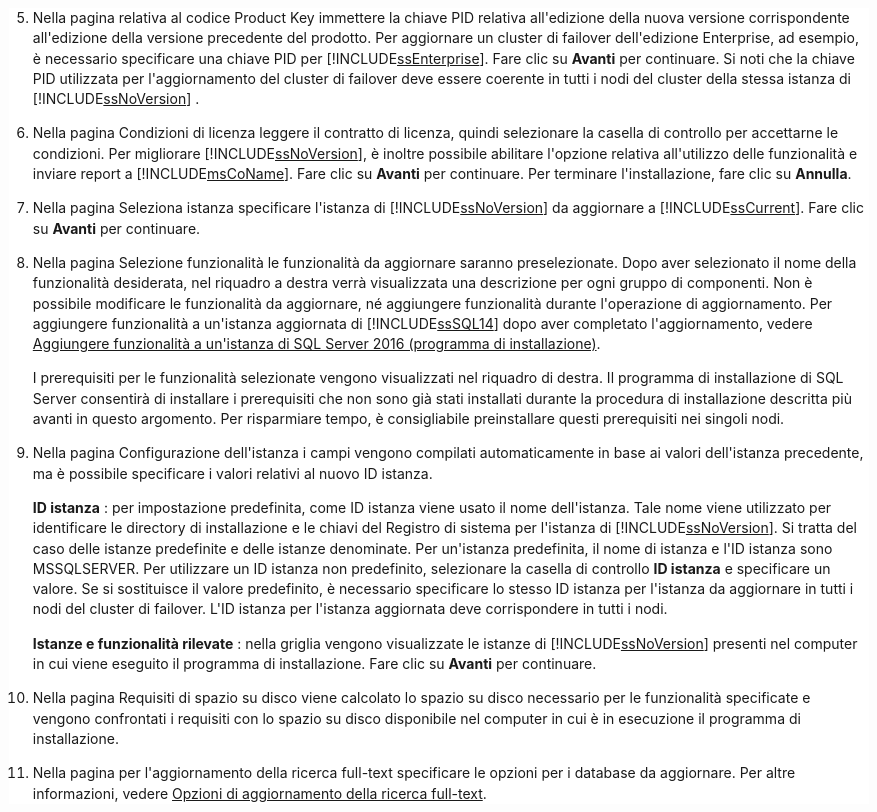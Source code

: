 5.  Nella pagina relativa al codice Product Key immettere la chiave PID relativa all'edizione della nuova versione corrispondente all'edizione della versione precedente del prodotto. Per aggiornare un cluster di failover dell'edizione Enterprise, ad esempio, è necessario specificare una chiave PID per [!INCLUDE[ssEnterprise](../../../includes/ssenterprise-md.md)]. Fare clic su **Avanti** per continuare. Si noti che la chiave PID utilizzata per l'aggiornamento del cluster di failover deve essere coerente in tutti i nodi del cluster della stessa istanza di [!INCLUDE[ssNoVersion](../../../includes/ssnoversion-md.md)] .  
  
6.  Nella pagina Condizioni di licenza leggere il contratto di licenza, quindi selezionare la casella di controllo per accettarne le condizioni. Per migliorare [!INCLUDE[ssNoVersion](../../../includes/ssnoversion-md.md)], è inoltre possibile abilitare l'opzione relativa all'utilizzo delle funzionalità e inviare report a [!INCLUDE[msCoName](../../../includes/msconame-md.md)]. Fare clic su **Avanti** per continuare. Per terminare l'installazione, fare clic su **Annulla**.  
  
7.  Nella pagina Seleziona istanza specificare l'istanza di [!INCLUDE[ssNoVersion](../../../includes/ssnoversion-md.md)] da aggiornare a [!INCLUDE[ssCurrent](../../../includes/sscurrent-md.md)]. Fare clic su **Avanti** per continuare.  
  
8.  Nella pagina Selezione funzionalità le funzionalità da aggiornare saranno preselezionate. Dopo aver selezionato il nome della funzionalità desiderata, nel riquadro a destra verrà visualizzata una descrizione per ogni gruppo di componenti. Non è possibile modificare le funzionalità da aggiornare, né aggiungere funzionalità durante l'operazione di aggiornamento. Per aggiungere funzionalità a un'istanza aggiornata di [!INCLUDE[ssSQL14](../../../includes/sssql14-md.md)] dopo aver completato l'aggiornamento, vedere [Aggiungere funzionalità a un'istanza di SQL Server 2016 &#40;programma di installazione&#41;](../../../database-engine/install-windows/add-features-to-an-instance-of-sql-server-setup.md).  
  
     I prerequisiti per le funzionalità selezionate vengono visualizzati nel riquadro di destra. Il programma di installazione di SQL Server consentirà di installare i prerequisiti che non sono già stati installati durante la procedura di installazione descritta più avanti in questo argomento. Per risparmiare tempo, è consigliabile preinstallare questi prerequisiti nei singoli nodi.  
  
9. Nella pagina Configurazione dell'istanza i campi vengono compilati automaticamente in base ai valori dell'istanza precedente, ma è possibile specificare i valori relativi al nuovo ID istanza.  
  
     **ID istanza** : per impostazione predefinita, come ID istanza viene usato il nome dell'istanza. Tale nome viene utilizzato per identificare le directory di installazione e le chiavi del Registro di sistema per l'istanza di [!INCLUDE[ssNoVersion](../../../includes/ssnoversion-md.md)]. Si tratta del caso delle istanze predefinite e delle istanze denominate. Per un'istanza predefinita, il nome di istanza e l'ID istanza sono MSSQLSERVER. Per utilizzare un ID istanza non predefinito, selezionare la casella di controllo **ID istanza** e specificare un valore. Se si sostituisce il valore predefinito, è necessario specificare lo stesso ID istanza per l'istanza da aggiornare in tutti i nodi del cluster di failover. L'ID istanza per l'istanza aggiornata deve corrispondere in tutti i nodi.  
  
     **Istanze e funzionalità rilevate** : nella griglia vengono visualizzate le istanze di [!INCLUDE[ssNoVersion](../../../includes/ssnoversion-md.md)] presenti nel computer in cui viene eseguito il programma di installazione. Fare clic su **Avanti** per continuare.  
  
10. Nella pagina Requisiti di spazio su disco viene calcolato lo spazio su disco necessario per le funzionalità specificate e vengono confrontati i requisiti con lo spazio su disco disponibile nel computer in cui è in esecuzione il programma di installazione.  
  
11. Nella pagina per l'aggiornamento della ricerca full-text specificare le opzioni per i database da aggiornare. Per altre informazioni, vedere [Opzioni di aggiornamento della ricerca full-text](../../../database-engine/install-windows/install-sql-server.md).  
  